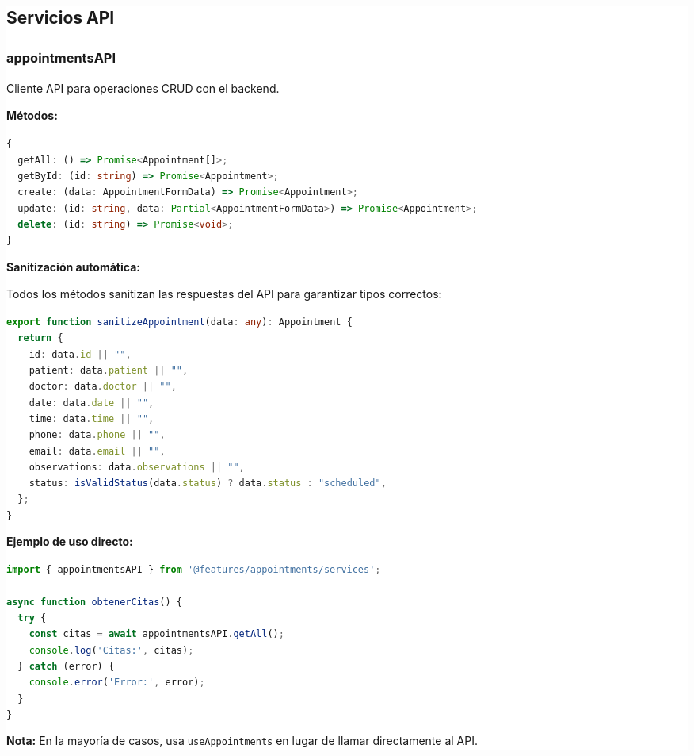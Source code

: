 ## Servicios API

### appointmentsAPI

Cliente API para operaciones CRUD con el backend.

**Métodos:**

```typescript
{
  getAll: () => Promise<Appointment[]>;
  getById: (id: string) => Promise<Appointment>;
  create: (data: AppointmentFormData) => Promise<Appointment>;
  update: (id: string, data: Partial<AppointmentFormData>) => Promise<Appointment>;
  delete: (id: string) => Promise<void>;
}
```

**Sanitización automática:**

Todos los métodos sanitizan las respuestas del API para garantizar tipos correctos:

```typescript
export function sanitizeAppointment(data: any): Appointment {
  return {
    id: data.id || "",
    patient: data.patient || "",
    doctor: data.doctor || "",
    date: data.date || "",
    time: data.time || "",
    phone: data.phone || "",
    email: data.email || "",
    observations: data.observations || "",
    status: isValidStatus(data.status) ? data.status : "scheduled",
  };
}
```

**Ejemplo de uso directo:**

```typescript
import { appointmentsAPI } from '@features/appointments/services';

async function obtenerCitas() {
  try {
    const citas = await appointmentsAPI.getAll();
    console.log('Citas:', citas);
  } catch (error) {
    console.error('Error:', error);
  }
}
```

**Nota:** En la mayoría de casos, usa `useAppointments` en lugar de llamar directamente al API.
